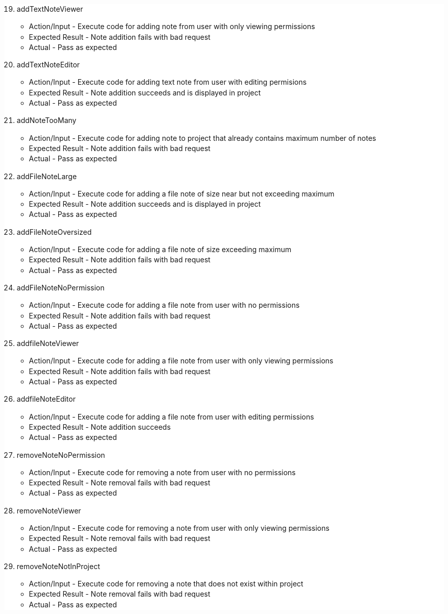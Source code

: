 19. addTextNoteViewer
     - Action/Input - Execute code for adding note from user with only viewing permissions
     - Expected Result - Note addition fails with bad request
     - Actual - Pass as expected

20. addTextNoteEditor
     - Action/Input - Execute code for adding text note from user with editing permisions
     - Expected Result - Note addition succeeds and is displayed in project
     - Actual - Pass as expected

21. addNoteTooMany
     - Action/Input - Execute code for adding note to project that already contains maximum number of notes
     - Expected Result - Note addition fails with bad request
     - Actual - Pass as expected

22. addFileNoteLarge
     - Action/Input - Execute code for adding a file note of size near but not exceeding maximum
     - Expected Result - Note addition succeeds and is displayed in project
     - Actual - Pass as expected

23. addFileNoteOversized
     - Action/Input - Execute code for adding a file note of size exceeding maximum
     - Expected Result - Note addition fails with bad request
     - Actual - Pass as expected

24. addFileNoteNoPermission
     - Action/Input - Execute code for adding a file note from user with no permissions
     - Expected Result - Note addition fails with bad request
     - Actual - Pass as expected

25. addfileNoteViewer
     - Action/Input - Execute code for adding a file note from user with only viewing permissions
     - Expected Result - Note addition fails with bad request
     - Actual - Pass as expected

26. addfileNoteEditor
     - Action/Input - Execute code for adding a file note from user with editing permissions
     - Expected Result - Note addition succeeds
     - Actual - Pass as expected

27. removeNoteNoPermission
     - Action/Input - Execute code for removing a note from user with no permissions
     - Expected Result - Note removal fails with bad request
     - Actual - Pass as expected

28. removeNoteViewer
     - Action/Input - Execute code for removing a note from user with only viewing permissions
     - Expected Result - Note removal fails with bad request
     - Actual - Pass as expected

29. removeNoteNotInProject
     - Action/Input - Execute code for removing a note that does not exist within project
     - Expected Result - Note removal fails with bad request
     - Actual - Pass as expected
